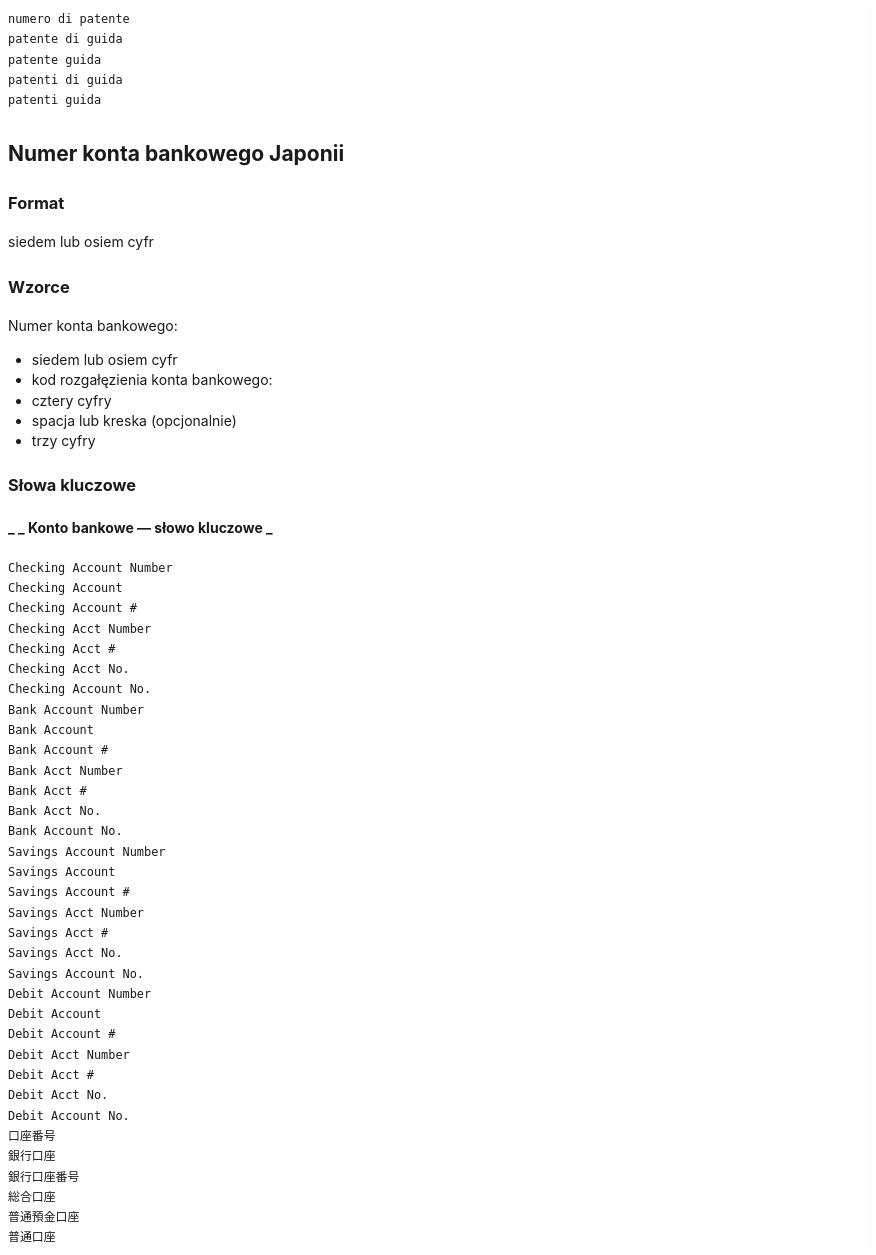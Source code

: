 ```
numero di patente
patente di guida
patente guida
patenti di guida
patenti guida
```

## <a name="japan-bank-account-number"></a>Numer konta bankowego Japonii

### <a name="format"></a>Format

siedem lub osiem cyfr

### <a name="pattern"></a>Wzorce

Numer konta bankowego:

- siedem lub osiem cyfr
- kod rozgałęzienia konta bankowego:
- cztery cyfry
- spacja lub kreska (opcjonalnie)
- trzy cyfry

### <a name="keywords"></a>Słowa kluczowe

#### <a name="keyword_jp_bank_account"></a>\_ \_ Konto bankowe — słowo kluczowe \_

```
Checking Account Number
Checking Account
Checking Account #
Checking Acct Number
Checking Acct #
Checking Acct No.
Checking Account No.
Bank Account Number
Bank Account
Bank Account #
Bank Acct Number
Bank Acct #
Bank Acct No.
Bank Account No.
Savings Account Number
Savings Account
Savings Account #
Savings Acct Number
Savings Acct #
Savings Acct No.
Savings Account No.
Debit Account Number
Debit Account
Debit Account #
Debit Acct Number
Debit Acct #
Debit Acct No.
Debit Account No.
口座番号
銀行口座
銀行口座番号
総合口座
普通預金口座
普通口座
```